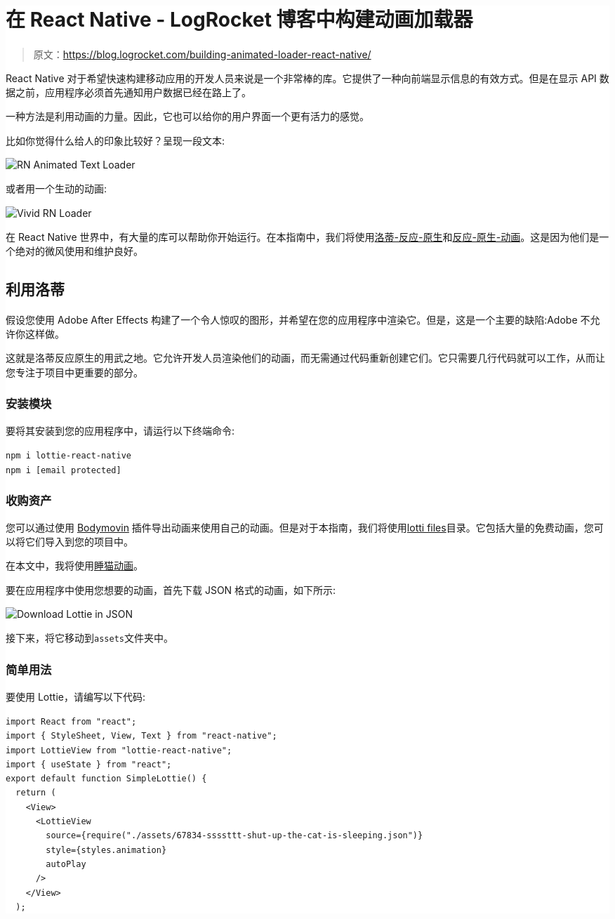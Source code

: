 # 在 React Native - LogRocket 博客中构建动画加载器

> 原文：<https://blog.logrocket.com/building-animated-loader-react-native/>

React Native 对于希望快速构建移动应用的开发人员来说是一个非常棒的库。它提供了一种向前端显示信息的有效方式。但是在显示 API 数据之前，应用程序必须首先通知用户数据已经在路上了。

一种方法是利用动画的力量。因此，它也可以给你的用户界面一个更有活力的感觉。

比如你觉得什么给人的印象比较好？呈现一段文本:

![RN Animated Text Loader](img/b26a9747087ca1eb280d74dec0a24a73.png)

或者用一个生动的动画:

![Vivid RN Loader](img/18af589f90a4aee50a9408a71f3c7a1c.png)

在 React Native 世界中，有大量的库可以帮助你开始运行。在本指南中，我们将使用[洛蒂-反应-原生](https://github.com/lottie-react-native/lottie-react-native)和[反应-原生-动画](https://github.com/oblador/react-native-animatable)。这是因为他们是一个绝对的微风使用和维护良好。

## 利用洛蒂

假设您使用 Adobe After Effects 构建了一个令人惊叹的图形，并希望在您的应用程序中渲染它。但是，这是一个主要的缺陷:Adobe 不允许你这样做。

这就是洛蒂反应原生的用武之地。它允许开发人员渲染他们的动画，而无需通过代码重新创建它们。它只需要几行代码就可以工作，从而让您专注于项目中更重要的部分。

### 安装模块

要将其安装到您的应用程序中，请运行以下终端命令:

```
npm i lottie-react-native
npm i [email protected]

```

### 收购资产

您可以通过使用 [Bodymovin](https://exchange.adobe.com/creativecloud.details.12557.bodymovin.html) 插件导出动画来使用自己的动画。但是对于本指南，我们将使用[lotti files](https://lottiefiles.com)目录。它包括大量的免费动画，您可以将它们导入到您的项目中。

在本文中，我将使用[睡猫动画](https://lottiefiles.com/67834-ssssttt-shut-up-the-cat-is-sleeping)。

要在应用程序中使用您想要的动画，首先下载 JSON 格式的动画，如下所示:

![Download Lottie in JSON](img/c6434dc01a985ebad76bff7596a3e4b0.png)

接下来，将它移动到`assets`文件夹中。

### 简单用法

要使用 Lottie，请编写以下代码:

```
import React from "react";
import { StyleSheet, View, Text } from "react-native";
import LottieView from "lottie-react-native";
import { useState } from "react";
export default function SimpleLottie() {
  return (
    <View>
      <LottieView
        source={require("./assets/67834-ssssttt-shut-up-the-cat-is-sleeping.json")}
        style={styles.animation}
        autoPlay
      />
    </View>
  );
```